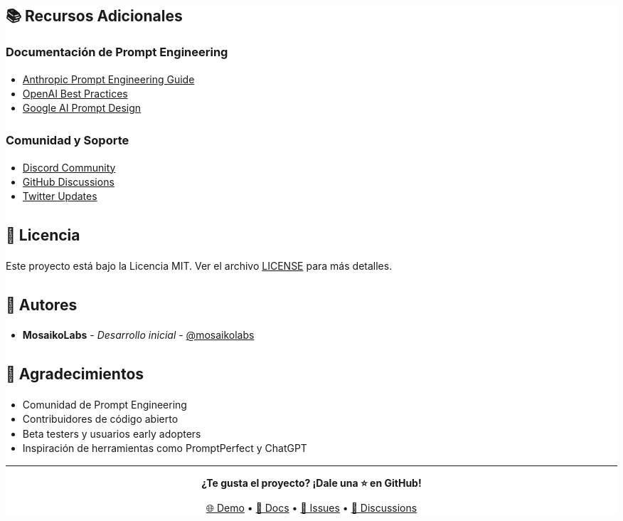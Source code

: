 ## 📚 Recursos Adicionales

### Documentación de Prompt Engineering
- [Anthropic Prompt Engineering Guide](https://docs.anthropic.com/claude/docs/prompt-engineering)
- [OpenAI Best Practices](https://platform.openai.com/docs/guides/prompt-engineering)
- [Google AI Prompt Design](https://ai.google.dev/docs/prompt_best_practices)

### Comunidad y Soporte
- [Discord Community](https://discord.gg/prompt-engineering)
- [GitHub Discussions](https://github.com/mosaikolabs/perfect-prompt-generator/discussions)
- [Twitter Updates](https://twitter.com/mosaikolabs)

## 📄 Licencia

Este proyecto está bajo la Licencia MIT. Ver el archivo [LICENSE](LICENSE) para más detalles.

## 👥 Autores

- **MosaikoLabs** - *Desarrollo inicial* - [@mosaikolabs](https://github.com/mosaikolabs)

## 🙏 Agradecimientos

- Comunidad de Prompt Engineering
- Contribuidores de código abierto
- Beta testers y usuarios early adopters
- Inspiración de herramientas como PromptPerfect y ChatGPT

---

<div align="center">

**¿Te gusta el proyecto? ¡Dale una ⭐ en GitHub!**

[🌐 Demo](https://brilliant-nougat-bf618a.netlify.app) • [📖 Docs](https://github.com/mosaikolabs/perfect-prompt-generator/wiki) • [🐛 Issues](https://github.com/mosaikolabs/perfect-prompt-generator/issues) • [💬 Discussions](https://github.com/mosaikolabs/perfect-prompt-generator/discussions)

</div>